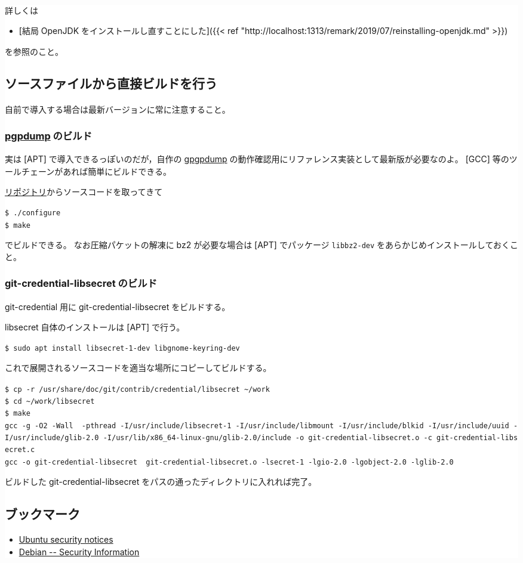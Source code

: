 詳しくは

- [結局 OpenJDK をインストールし直すことにした]({{< ref "http://localhost:1313/remark/2019/07/reinstalling-openjdk.md" >}})

を参照のこと。

[OpenJDK]: http://openjdk.java.net/

## ソースファイルから直接ビルドを行う

自前で導入する場合は最新バージョンに常に注意すること。

### [pgpdump] のビルド

実は [APT] で導入できるっぽいのだが，自作の [gpgpdump] の動作確認用にリファレンス実装として最新版が必要なのよ。
[GCC] 等のツールチェーンがあれば簡単にビルドできる。

[リポジトリ](https://github.com/kazu-yamamoto/pgpdump "kazu-yamamoto/pgpdump: A PGP packet visualizer")からソースコードを取ってきて

```text
$ ./configure 
$ make
```

でビルドできる。
なお圧縮パケットの解凍に bz2 が必要な場合は [APT] でパッケージ `libbz2-dev` をあらかじめインストールしておくこと。

[pgpdump]: http://www.mew.org/~kazu/proj/pgpdump/
[gpgpdump]: https://github.com/spiegel-im-spiegel/gpgpdump "spiegel-im-spiegel/gpgpdump: OpenPGP packet visualizer"

### git-credential-libsecret のビルド

git-credential 用に git-credential-libsecret をビルドする。

libsecret 自体のインストールは [APT] で行う。

```text
$ sudo apt install libsecret-1-dev libgnome-keyring-dev
```

これで展開されるソースコードを適当な場所にコピーしてビルドする。

```text
$ cp -r /usr/share/doc/git/contrib/credential/libsecret ~/work
$ cd ~/work/libsecret
$ make
gcc -g -O2 -Wall  -pthread -I/usr/include/libsecret-1 -I/usr/include/libmount -I/usr/include/blkid -I/usr/include/uuid -I/usr/include/glib-2.0 -I/usr/lib/x86_64-linux-gnu/glib-2.0/include -o git-credential-libsecret.o -c git-credential-libsecret.c
gcc -o git-credential-libsecret  git-credential-libsecret.o -lsecret-1 -lgio-2.0 -lgobject-2.0 -lglib-2.0
```

ビルドした git-credential-libsecret をパスの通ったディレクトリに入れれば完了。

## ブックマーク

- [Ubuntu security notices](https://usn.ubuntu.com/)
- [Debian -- Security Information](https://www.debian.org/security/)


[^sl1]: `/etc/apt/` ディレクトリ以下のファイル群がそれ。このうち `sources.list` が [Ubuntu] 公式のパッケージ・リポジトリを定義したファイルである。またサードパーティのリポジトリは `/etc/apt/sources.list.d/` ディレクトリに `*.list` ファイルで設定可能である。
[GnuPG]: https://gnupg.org/ "The GNU Privacy Guard"
[OpenSSH]: https://www.openssh.com/
[OpenSSL]: https://www.openssl.org/
[^nt1]: パッケージ `net-tools` をインストールすると ifconfig のほかに arp, netstat, rarp, nameif, route といったツールがインストールされる。
[Firefox]: https://www.mozilla.org/ "Internet for people, not profit — Mozilla"
[Thunderbird]: https://www.thunderbird.net/ "Thunderbird — Software made to make email easier. — Mozilla"
[KDiff3]: http://kdiff3.sourceforge.net/
[curl]: https://curl.haxx.se/
[Graphviz]: https://www.graphviz.org/ "Graphviz - Graph Visualization Software"
[BOINC]: https://boinc.berkeley.edu/
[GCC]: https://gcc.gnu.org/ "GCC, the GNU Compiler Collection - GNU Project - Free Software Foundation (FSF)"
[vim]: https://www.vim.org/
[KeePass]: https://keepass.info/ "KeePass Password Safe"
[ClamAV]: https://www.clamav.net/ "ClamavNet"
[Git]: https://git-scm.com/
[PPA]: https://launchpad.net/ubuntu/+ppas "Personal Package Archives : Ubuntu"
[Mono]: https://www.mono-project.com/
[ATOM]: https://atom.io/
[Hugo]: https://gohugo.io/ "The world’s fastest framework for building websites | Hugo"
[LibreOffice]: https://www.libreoffice.org/ "LibreOffice - Free Office Suite - Fun Project - Fantastic People"
[Go]: https://golang.org/ "The Go Programming Language"
[FileZilla]: https://filezilla-project.org/ "FileZilla - The free FTP solution"
[Git Extensions]: https://gitextensions.github.io/ "Git Extensions | Git Extensions is a graphical user interface for Git that allows you to control Git without using the commandline"
[TeX Live]: http://www.tug.org/texlive/ "TeX Live - TeX Users Group"
[Ubuntu]: https://www.ubuntu.com/ "The leading operating system for PCs, IoT devices, servers and the cloud | Ubuntu"
[Debian]: https://www.debian.org/ "Debian -- The Universal Operating System"
[dpkg]: https://debian-handbook.info/browse/ja-JP/stable/sect.manipulating-packages-with-dpkg.html "5.4. dpkg を用いたパッケージの操作"
[APT]: https://debian-handbook.info/browse/ja-JP/stable/apt.html "第 6 章 メンテナンスと更新、APT ツール"